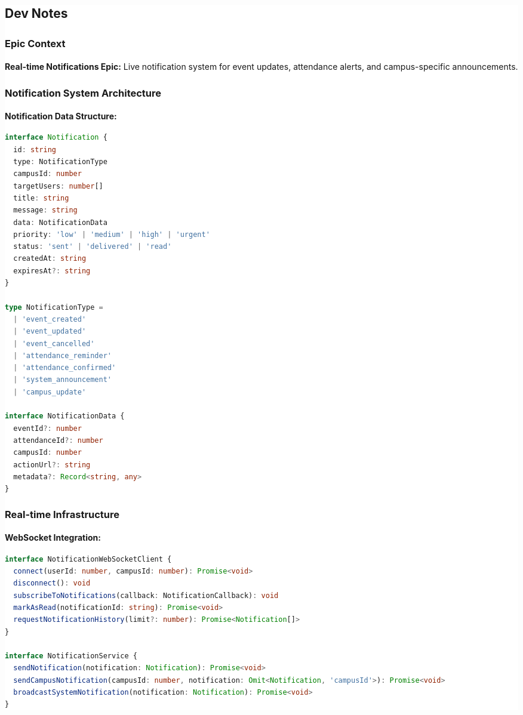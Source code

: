 ## Dev Notes

### Epic Context
**Real-time Notifications Epic:** Live notification system for event updates, attendance alerts, and campus-specific announcements.

### Notification System Architecture
**Notification Data Structure:**
```typescript
interface Notification {
  id: string
  type: NotificationType
  campusId: number
  targetUsers: number[]
  title: string
  message: string
  data: NotificationData
  priority: 'low' | 'medium' | 'high' | 'urgent'
  status: 'sent' | 'delivered' | 'read'
  createdAt: string
  expiresAt?: string
}

type NotificationType = 
  | 'event_created'
  | 'event_updated' 
  | 'event_cancelled'
  | 'attendance_reminder'
  | 'attendance_confirmed'
  | 'system_announcement'
  | 'campus_update'

interface NotificationData {
  eventId?: number
  attendanceId?: number
  campusId: number
  actionUrl?: string
  metadata?: Record<string, any>
}
```

### Real-time Infrastructure
**WebSocket Integration:**
```typescript
interface NotificationWebSocketClient {
  connect(userId: number, campusId: number): Promise<void>
  disconnect(): void
  subscribeToNotifications(callback: NotificationCallback): void
  markAsRead(notificationId: string): Promise<void>
  requestNotificationHistory(limit?: number): Promise<Notification[]>
}

interface NotificationService {
  sendNotification(notification: Notification): Promise<void>
  sendCampusNotification(campusId: number, notification: Omit<Notification, 'campusId'>): Promise<void>
  broadcastSystemNotification(notification: Notification): Promise<void>
}
```
